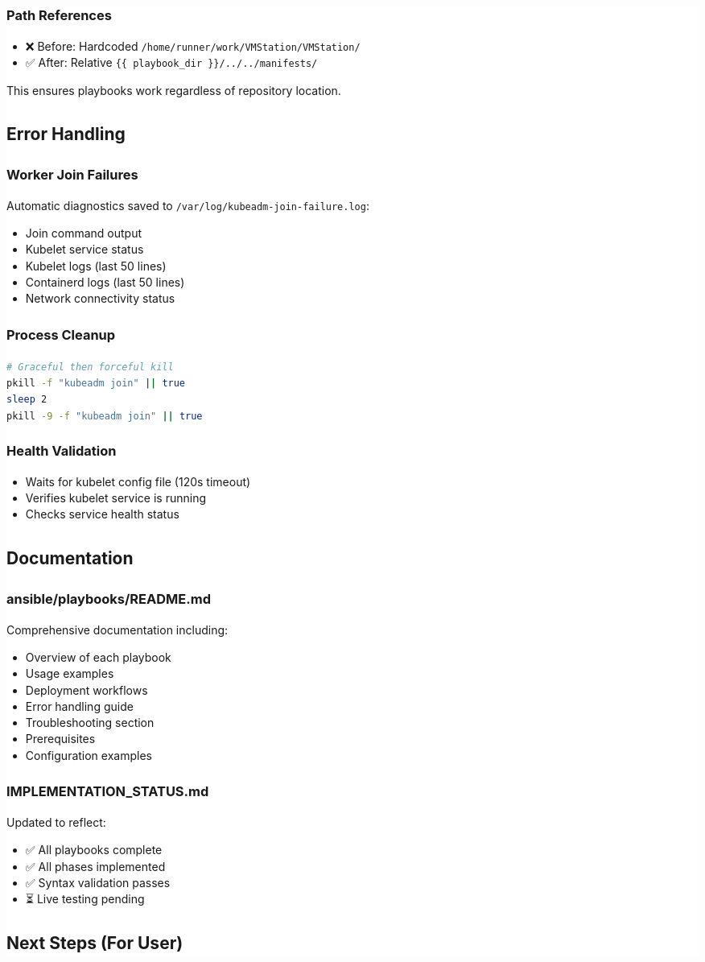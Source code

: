 ### Path References
- ❌ Before: Hardcoded `/home/runner/work/VMStation/VMStation/`
- ✅ After: Relative `{{ playbook_dir }}/../../manifests/`

This ensures playbooks work regardless of repository location.

## Error Handling

### Worker Join Failures
Automatic diagnostics saved to `/var/log/kubeadm-join-failure.log`:
- Join command output
- Kubelet service status
- Kubelet logs (last 50 lines)
- Containerd logs (last 50 lines)
- Network connectivity status

### Process Cleanup
```bash
# Graceful then forceful kill
pkill -f "kubeadm join" || true
sleep 2
pkill -9 -f "kubeadm join" || true
```

### Health Validation
- Waits for kubelet config file (120s timeout)
- Verifies kubelet service is running
- Checks service health status

## Documentation

### ansible/playbooks/README.md
Comprehensive documentation including:
- Overview of each playbook
- Usage examples
- Deployment workflows
- Error handling guide
- Troubleshooting section
- Prerequisites
- Configuration examples

### IMPLEMENTATION_STATUS.md
Updated to reflect:
- ✅ All playbooks complete
- ✅ All phases implemented
- ✅ Syntax validation passes
- ⏳ Live testing pending

## Next Steps (For User)
